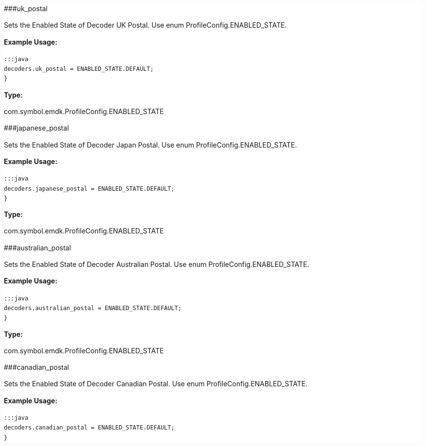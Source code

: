 ###uk_postal

Sets the Enabled State of Decoder UK Postal. 
 Use enum  ProfileConfig.ENABLED_STATE. 
 
 

**Example Usage:**
	
	:::java	
	decoders.uk_postal = ENABLED_STATE.DEFAULT;
	}


**Type:**

com.symbol.emdk.ProfileConfig.ENABLED_STATE

###japanese_postal

Sets the Enabled State of Decoder Japan Postal. 
 Use enum  ProfileConfig.ENABLED_STATE. 
 
 

**Example Usage:**
	
	:::java	
	decoders.japanese_postal = ENABLED_STATE.DEFAULT;
	}


**Type:**

com.symbol.emdk.ProfileConfig.ENABLED_STATE

###australian_postal

Sets the Enabled State of Decoder Australian Postal. 
 Use enum  ProfileConfig.ENABLED_STATE. 
 
 

**Example Usage:**
	
	:::java	
	decoders.australian_postal = ENABLED_STATE.DEFAULT;
	}


**Type:**

com.symbol.emdk.ProfileConfig.ENABLED_STATE

###canadian_postal

Sets the Enabled State of Decoder Canadian Postal. 
 Use enum  ProfileConfig.ENABLED_STATE. 
 
 

**Example Usage:**
	
	:::java	
	decoders.canadian_postal = ENABLED_STATE.DEFAULT;
	}
